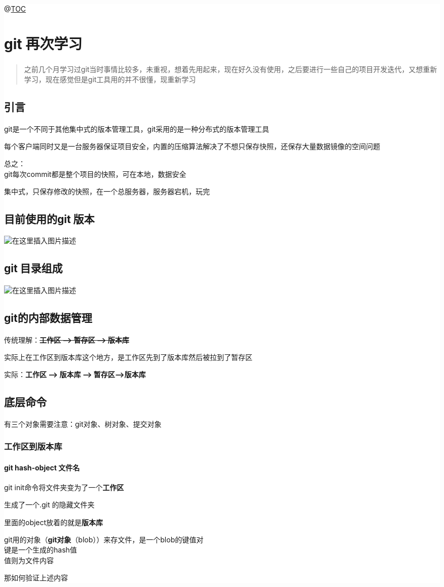 ﻿
@[TOC](git )
# git 再次学习

>之前几个月学习过git当时事情比较多，未重视，想着先用起来，现在好久没有使用，之后要进行一些自己的项目开发迭代，又想重新学习，现在感觉但是git工具用的并不很懂，现重新学习

## 引言
git是一个不同于其他集中式的版本管理工具，git采用的是一种分布式的版本管理工具

每个客户端同时又是一台服务器保证项目安全，内置的压缩算法解决了不想只保存快照，还保存大量数据镜像的空间问题

总之：  
git每次commit都是整个项目的快照，可在本地，数据安全

集中式，只保存修改的快照，在一个总服务器，服务器宕机，玩完

## 目前使用的git 版本

![在这里插入图片描述](https://img-blog.csdnimg.cn/20210117105726143.png)

## git 目录组成

![在这里插入图片描述](https://img-blog.csdnimg.cn/2021011816103058.png?x-oss-process=image/watermark,type_ZmFuZ3poZW5naGVpdGk,shadow_10,text_aHR0cHM6Ly9ibG9nLmNzZG4ubmV0L3dlaXhpbl80NDU5NDU2NA==,size_16,color_FFFFFF,t_70)

## git的内部数据管理

传统理解：~~**工作区 --> 暂存区 --> 版本库**~~ 

实际上在工作区到版本库这个地方，是工作区先到了版本库然后被拉到了暂存区

实际：**工作区 --> 版本库 --> 暂存区-->版本库**

## 底层命令

有三个对象需要注意：git对象、树对象、提交对象

### 工作区到版本库

#### git hash-object 文件名

git init命令将文件夹变为了一个**工作区**

生成了一个.git 的隐藏文件夹

里面的object放着的就是**版本库**

git用的对象（**git对象**（blob））来存文件，是一个blob的键值对   
键是一个生成的hash值  
值则为文件内容

那如何验证上述内容
